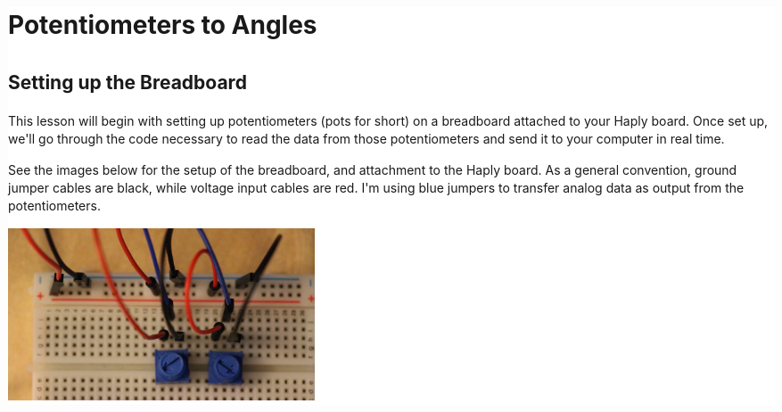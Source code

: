 Potentiometers to Angles
========================

Setting up the Breadboard
-------------------------

This lesson will begin with setting up potentiometers (pots for short)
on a breadboard attached to your Haply board. Once set up, we'll go
through the code necessary to read the data from those potentiometers
and send it to your computer in real time.

See the images below for the setup of the breadboard, and attachment to
the Haply board. As a general convention, ground jumper cables are
black, while voltage input cables are red. I'm using blue jumpers to
transfer analog data as output from the potentiometers.

<img src="Images/IMG_3489.JPG" width ="40%" height="40%">